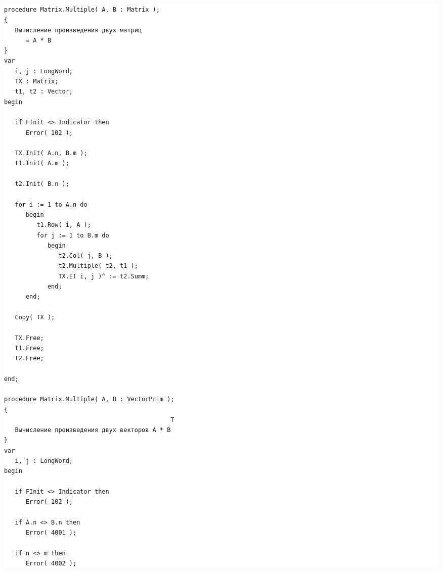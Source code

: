     procedure Matrix.Multiple( A, B : Matrix );
    {
       Вычисление произведения двух матриц
          = A * B
    }
    var
       i, j : LongWord;
       TX : Matrix;
       t1, t2 : Vector;
    begin
     
       if FInit <> Indicator then
          Error( 102 );
     
       TX.Init( A.n, B.m );
       t1.Init( A.m );
     
       t2.Init( B.n );
     
       for i := 1 to A.n do
          begin
             t1.Row( i, A );
             for j := 1 to B.m do
                begin
                   t2.Col( j, B );
                   t2.Multiple( t2, t1 );
                   TX.E( i, j )^ := t2.Summ;
                end;
          end;
     
       Copy( TX );
     
       TX.Free;
       t1.Free;
       t2.Free;
     
    end;
     
    procedure Matrix.Multiple( A, B : VectorPrim );
    {
                                                  T
       Вычисление произведения двух векторов A * B
    }
    var
       i, j : LongWord;
    begin
     
       if FInit <> Indicator then
          Error( 102 );
     
       if A.n <> B.n then
          Error( 4001 );
     
       if n <> m then
          Error( 4002 );
     